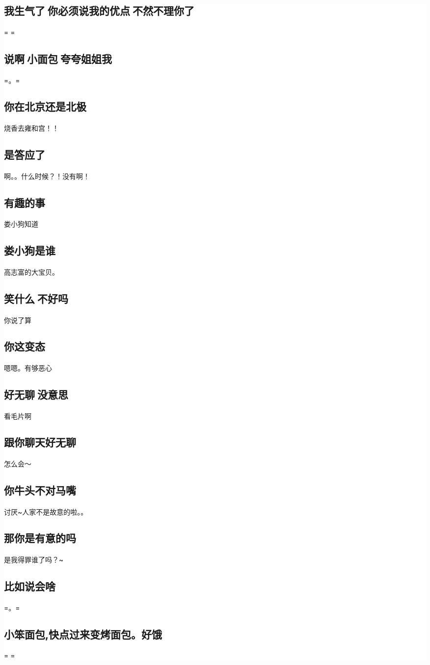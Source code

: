 ## 我生气了   你必须说我的优点  不然不理你了
= =

## 说啊  小面包  夸夸姐姐我
=。=

## 你在北京还是北极
烧香去雍和宫！！

## 是答应了
啊。。什么时候？！没有啊！

## 有趣的事
娄小狗知道

## 娄小狗是谁
高志富的大宝贝。

## 笑什么  不好吗
你说了算

## 你这变态
嗯嗯。有够恶心

## 好无聊  没意思
看毛片啊

## 跟你聊天好无聊
怎么会～

## 你牛头不对马嘴
讨厌~人家不是故意的啦。。

## 那你是有意的吗
是我得罪谁了吗？~

## 比如说会啥
=。=

## 小笨面包,快点过来变烤面包。好饿
= =

